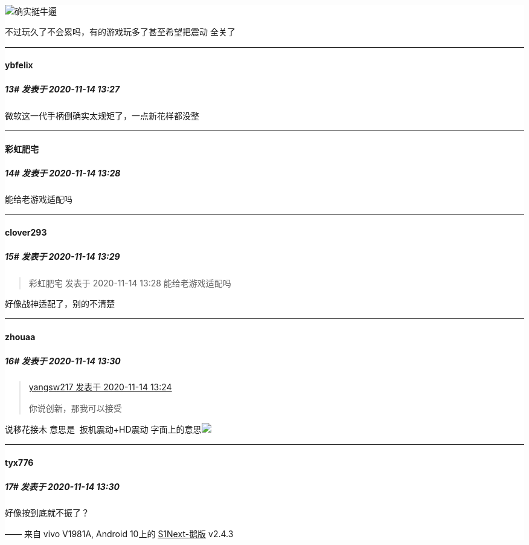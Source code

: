
<img src="https://static.saraba1st.com/image/smiley/face2017/112.png" referrerpolicy="no-referrer">确实挺牛逼

不过玩久了不会累吗，有的游戏玩多了甚至希望把震动 全关了


-----

####  ybfelix  
##### 13#       发表于 2020-11-14 13:27


微软这一代手柄倒确实太规矩了，一点新花样都没整


-----

####  彩虹肥宅  
##### 14#       发表于 2020-11-14 13:28


能给老游戏适配吗


-----

####  clover293  
##### 15#       发表于 2020-11-14 13:29


<blockquote>彩虹肥宅 发表于 2020-11-14 13:28
能给老游戏适配吗</blockquote>
好像战神适配了，别的不清楚


-----

####  zhouaa  
##### 16#       发表于 2020-11-14 13:30


<blockquote><a href="httphttps://bbs.saraba1st.com/2b/forum.php?mod=redirect&amp;goto=findpost&amp;pid=49390738&amp;ptid=1972191" target="_blank">yangsw217 发表于 2020-11-14 13:24</a>

你说创新，那我可以接受</blockquote>
说移花接木 意思是  扳机震动+HD震动 字面上的意思<img src="https://static.saraba1st.com/image/smiley/face2017/183.png" referrerpolicy="no-referrer">


-----

####  tyx776  
##### 17#       发表于 2020-11-14 13:30


好像按到底就不振了？

—— 来自 vivo V1981A, Android 10上的 [S1Next-鹅版](https://github.com/ykrank/S1-Next/releases) v2.4.3

